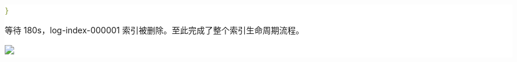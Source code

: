 ```yaml
}
```

等待 180s，log-index-000001 索引被删除。至此完成了整个索引生命周期流程。

![](https://chengzw258.oss-cn-beijing.aliyuncs.com/Article/20220709215920.png)




